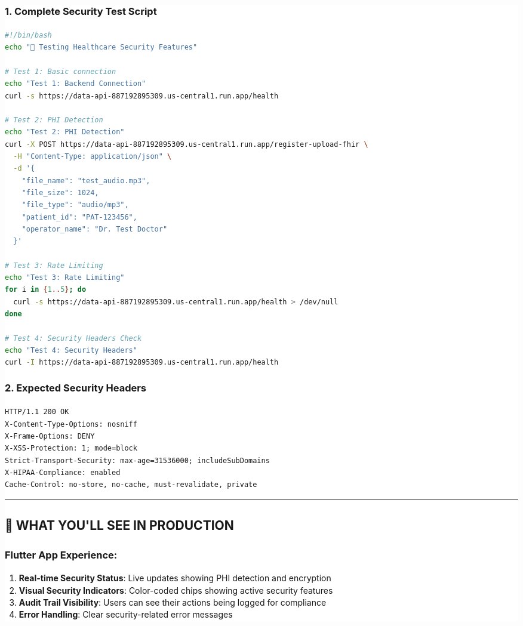 ### **1. Complete Security Test Script**

```bash
#!/bin/bash
echo "🧪 Testing Healthcare Security Features"

# Test 1: Basic connection
echo "Test 1: Backend Connection"
curl -s https://data-api-887192895309.us-central1.run.app/health

# Test 2: PHI Detection
echo "Test 2: PHI Detection"
curl -X POST https://data-api-887192895309.us-central1.run.app/register-upload-fhir \
  -H "Content-Type: application/json" \
  -d '{
    "file_name": "test_audio.mp3",
    "file_size": 1024,
    "file_type": "audio/mp3",
    "patient_id": "PAT-123456",
    "operator_name": "Dr. Test Doctor"
  }'

# Test 3: Rate Limiting
echo "Test 3: Rate Limiting"
for i in {1..5}; do
  curl -s https://data-api-887192895309.us-central1.run.app/health > /dev/null
done

# Test 4: Security Headers Check
echo "Test 4: Security Headers"
curl -I https://data-api-887192895309.us-central1.run.app/health
```

### **2. Expected Security Headers**

```http
HTTP/1.1 200 OK
X-Content-Type-Options: nosniff
X-Frame-Options: DENY
X-XSS-Protection: 1; mode=block
Strict-Transport-Security: max-age=31536000; includeSubDomains
X-HIPAA-Compliance: enabled
Cache-Control: no-store, no-cache, must-revalidate, private
```

---

## 🎯 **WHAT YOU'LL SEE IN PRODUCTION**

### **Flutter App Experience:**
1. **Real-time Security Status**: Live updates showing PHI detection and encryption
2. **Visual Security Indicators**: Color-coded chips showing active security features
3. **Audit Trail Visibility**: Users can see their actions being logged for compliance
4. **Error Handling**: Clear security-related error messages
